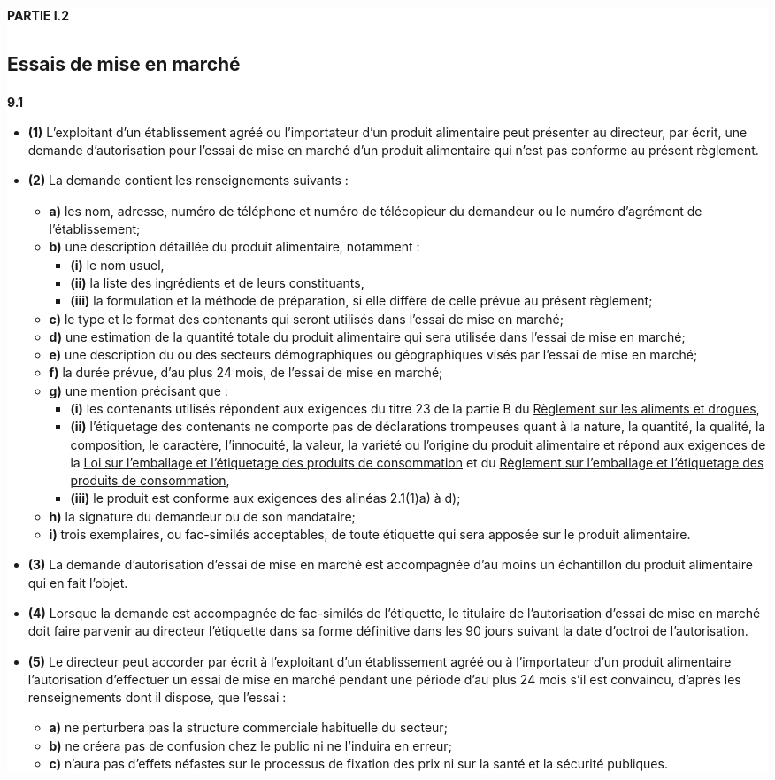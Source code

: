 


**PARTIE I.2** 
## Essais de mise en marché


**9.1** 

- **(1)** L’exploitant d’un établissement agréé ou l’importateur d’un produit alimentaire peut présenter au directeur, par écrit, une demande d’autorisation pour l’essai de mise en marché d’un produit alimentaire qui n’est pas conforme au présent règlement.

- **(2)** La demande contient les renseignements suivants :
	- **a)** les nom, adresse, numéro de téléphone et numéro de télécopieur du demandeur ou le numéro d’agrément de l’établissement;
	- **b)** une description détaillée du produit alimentaire, notamment :
		- **(i)** le nom usuel,
		- **(ii)** la liste des ingrédients et de leurs constituants,
		- **(iii)** la formulation et la méthode de préparation, si elle diffère de celle prévue au présent règlement;
	- **c)** le type et le format des contenants qui seront utilisés dans l’essai de mise en marché;
	- **d)** une estimation de la quantité totale du produit alimentaire qui sera utilisée dans l’essai de mise en marché;
	- **e)** une description du ou des secteurs démographiques ou géographiques visés par l’essai de mise en marché;
	- **f)** la durée prévue, d’au plus 24 mois, de l’essai de mise en marché;
	- **g)** une mention précisant que :
		- **(i)** les contenants utilisés répondent aux exigences du titre 23 de la partie B du [Règlement sur les aliments et drogues](/fr/Règlements/Codification%20des%20règlements%20du%20Canada/801-900/C.R.C.,%20ch.%20870.md),
		- **(ii)** l’étiquetage des contenants ne comporte pas de déclarations trompeuses quant à la nature, la quantité, la qualité, la composition, le caractère, l’innocuité, la valeur, la variété ou l’origine du produit alimentaire et répond aux exigences de la [Loi sur l’emballage et l’étiquetage des produits de consommation](/fr/Lois/Lois%20révisées%20du%20Canada/C/C-38.md) et du [Règlement sur l’emballage et l’étiquetage des produits de consommation](/fr/Règlements/Codification%20des%20règlements%20du%20Canada/401-500/C.R.C.,%20ch.%20417.md),
		- **(iii)** le produit est conforme aux exigences des alinéas 2.1(1)a) à d);
	- **h)** la signature du demandeur ou de son mandataire;
	- **i)** trois exemplaires, ou fac-similés acceptables, de toute étiquette qui sera apposée sur le produit alimentaire.

- **(3)** La demande d’autorisation d’essai de mise en marché est accompagnée d’au moins un échantillon du produit alimentaire qui en fait l’objet.

- **(4)** Lorsque la demande est accompagnée de fac-similés de l’étiquette, le titulaire de l’autorisation d’essai de mise en marché doit faire parvenir au directeur l’étiquette dans sa forme définitive dans les 90 jours suivant la date d’octroi de l’autorisation.

- **(5)** Le directeur peut accorder par écrit à l’exploitant d’un établissement agréé ou à l’importateur d’un produit alimentaire l’autorisation d’effectuer un essai de mise en marché pendant une période d’au plus 24 mois s’il est convaincu, d’après les renseignements dont il dispose, que l’essai :
	- **a)** ne perturbera pas la structure commerciale habituelle du secteur;
	- **b)** ne créera pas de confusion chez le public ni ne l’induira en erreur;
	- **c)** n’aura pas d’effets néfastes sur le processus de fixation des prix ni sur la santé et la sécurité publiques.
